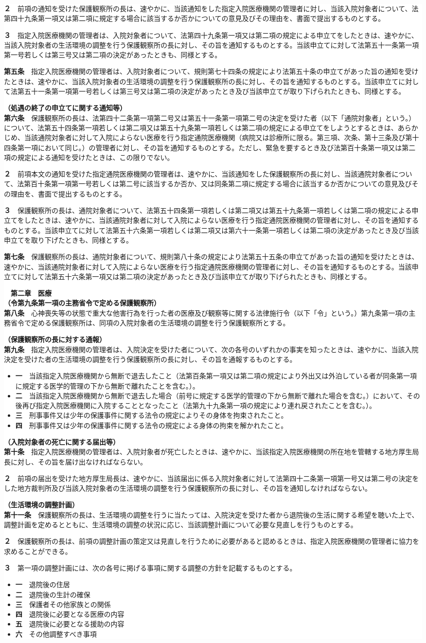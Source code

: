 **２**　前項の通知を受けた保護観察所の長は、速やかに、当該通知をした指定入院医療機関の管理者に対し、当該入院対象者について、法第四十九条第一項又は第二項に規定する場合に該当するか否かについての意見及びその理由を、書面で提出するものとする。  
  
**３**　指定入院医療機関の管理者は、入院対象者について、法第四十九条第一項又は第二項の規定による申立てをしたときは、速やかに、当該入院対象者の生活環境の調整を行う保護観察所の長に対し、その旨を通知するものとする。当該申立てに対して法第五十一条第一項第一号若しくは第三号又は第二項の決定があったときも、同様とする。  
  
**第五条**　指定入院医療機関の管理者は、入院対象者について、規則第七十四条の規定により法第五十条の申立てがあった旨の通知を受けたときは、速やかに、当該入院対象者の生活環境の調整を行う保護観察所の長に対し、その旨を通知するものとする。当該申立てに対して法第五十一条第一項第一号若しくは第三号又は第二項の決定があったとき及び当該申立てが取り下げられたときも、同様とする。  
  
**（処遇の終了の申立てに関する通知等）**  
**第六条**　保護観察所の長は、法第四十二条第一項第二号又は第五十一条第一項第二号の決定を受けた者（以下「通院対象者」という。）について、法第五十四条第一項若しくは第二項又は第五十九条第一項若しくは第二項の規定による申立てをしようとするときは、あらかじめ、当該通院対象者に対して入院によらない医療を行う指定通院医療機関（病院又は診療所に限る。第三項、次条、第十三条及び第十四条第一項において同じ。）の管理者に対し、その旨を通知するものとする。ただし、緊急を要するとき及び法第百十条第一項又は第二項の規定による通知を受けたときは、この限りでない。  
  
**２**　前項本文の通知を受けた指定通院医療機関の管理者は、速やかに、当該通知をした保護観察所の長に対し、当該通院対象者について、法第百十条第一項第一号若しくは第二号に該当するか否か、又は同条第二項に規定する場合に該当するか否かについての意見及びその理由を、書面で提出するものとする。  
  
**３**　保護観察所の長は、通院対象者について、法第五十四条第一項若しくは第二項又は第五十九条第一項若しくは第二項の規定による申立てをしたときは、速やかに、当該通院対象者に対して入院によらない医療を行う指定通院医療機関の管理者に対し、その旨を通知するものとする。当該申立てに対して法第五十六条第一項若しくは第二項又は第六十一条第一項若しくは第二項の決定があったとき及び当該申立てを取り下げたときも、同様とする。  
  
**第七条**　保護観察所の長は、通院対象者について、規則第八十条の規定により法第五十五条の申立てがあった旨の通知を受けたときは、速やかに、当該通院対象者に対して入院によらない医療を行う指定通院医療機関の管理者に対し、その旨を通知するものとする。当該申立てに対して法第五十六条第一項又は第二項の決定があったとき及び当該申立てが取り下げられたときも、同様とする。  
  
&emsp;**第二章　医療**  
**（令第九条第一項の主務省令で定める保護観察所）**  
**第八条**　心神喪失等の状態で重大な他害行為を行った者の医療及び観察等に関する法律施行令（以下「令」という。）第九条第一項の主務省令で定める保護観察所は、同項の入院対象者の生活環境の調整を行う保護観察所とする。  
  
**（保護観察所の長に対する通報）**  
**第九条**　指定入院医療機関の管理者は、入院決定を受けた者について、次の各号のいずれかの事実を知ったときは、速やかに、当該入院決定を受けた者の生活環境の調整を行う保護観察所の長に対し、その旨を通報するものとする。  
* **一**　当該指定入院医療機関から無断で退去したこと（法第百条第一項又は第二項の規定により外出又は外泊している者が同条第一項に規定する医学的管理の下から無断で離れたことを含む。）。  
* **二**　当該指定入院医療機関から無断で退去した場合（前号に規定する医学的管理の下から無断で離れた場合を含む。）において、その後再び指定入院医療機関に入院することとなったこと（法第九十九条第一項の規定により連れ戻されたことを含む。）。  
* **三**　刑事事件又は少年の保護事件に関する法令の規定によりその身体を拘束されたこと。  
* **四**　刑事事件又は少年の保護事件に関する法令の規定による身体の拘束を解かれたこと。  
  
**（入院対象者の死亡に関する届出等）**  
**第十条**　指定入院医療機関の管理者は、入院対象者が死亡したときは、速やかに、当該指定入院医療機関の所在地を管轄する地方厚生局長に対し、その旨を届け出なければならない。  
  
**２**　前項の届出を受けた地方厚生局長は、速やかに、当該届出に係る入院対象者に対して法第四十二条第一項第一号又は第二号の決定をした地方裁判所及び当該入院対象者の生活環境の調整を行う保護観察所の長に対し、その旨を通知しなければならない。  
  
**（生活環境の調整計画）**  
**第十一条**　保護観察所の長は、生活環境の調整を行うに当たっては、入院決定を受けた者から退院後の生活に関する希望を聴いた上で、調整計画を定めるとともに、生活環境の調整の状況に応じ、当該調整計画について必要な見直しを行うものとする。  
  
**２**　保護観察所の長は、前項の調整計画の策定又は見直しを行うために必要があると認めるときは、指定入院医療機関の管理者に協力を求めることができる。  
  
**３**　第一項の調整計画には、次の各号に掲げる事項に関する調整の方針を記載するものとする。  
* **一**　退院後の住居  
* **二**　退院後の生計の確保  
* **三**　保護者その他家族との関係  
* **四**　退院後に必要となる医療の内容  
* **五**　退院後に必要となる援助の内容  
* **六**　その他調整すべき事項  
  